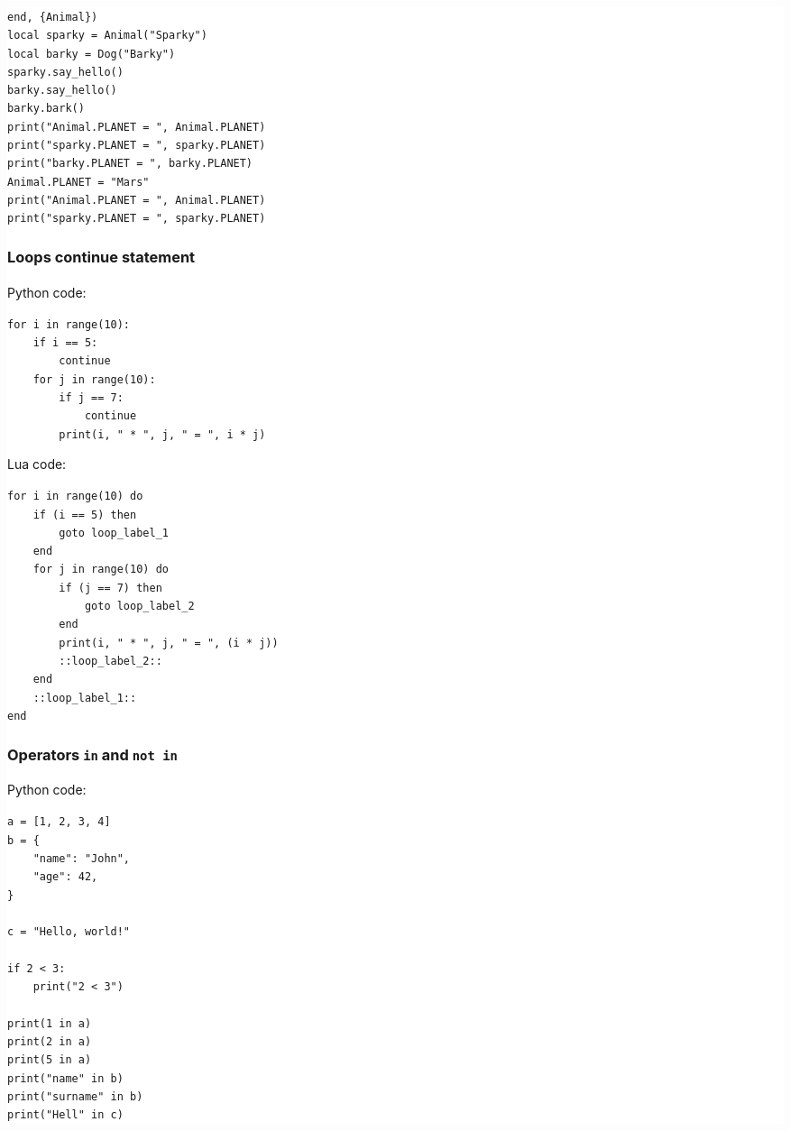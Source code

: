 ```
end, {Animal})
local sparky = Animal("Sparky")
local barky = Dog("Barky")
sparky.say_hello()
barky.say_hello()
barky.bark()
print("Animal.PLANET = ", Animal.PLANET)
print("sparky.PLANET = ", sparky.PLANET)
print("barky.PLANET = ", barky.PLANET)
Animal.PLANET = "Mars"
print("Animal.PLANET = ", Animal.PLANET)
print("sparky.PLANET = ", sparky.PLANET)
```

### Loops continue statement

Python code:
```
for i in range(10):
    if i == 5:
        continue
    for j in range(10):
        if j == 7:
            continue
        print(i, " * ", j, " = ", i * j)
```

Lua code:
```
for i in range(10) do
    if (i == 5) then
        goto loop_label_1
    end
    for j in range(10) do
        if (j == 7) then
            goto loop_label_2
        end
        print(i, " * ", j, " = ", (i * j))
        ::loop_label_2::
    end
    ::loop_label_1::
end
```

### Operators `in` and `not in`

Python code:
```
a = [1, 2, 3, 4]
b = {
    "name": "John",
    "age": 42,
}

c = "Hello, world!"

if 2 < 3:
    print("2 < 3")

print(1 in a)
print(2 in a)
print(5 in a)
print("name" in b)
print("surname" in b)
print("Hell" in c)
```